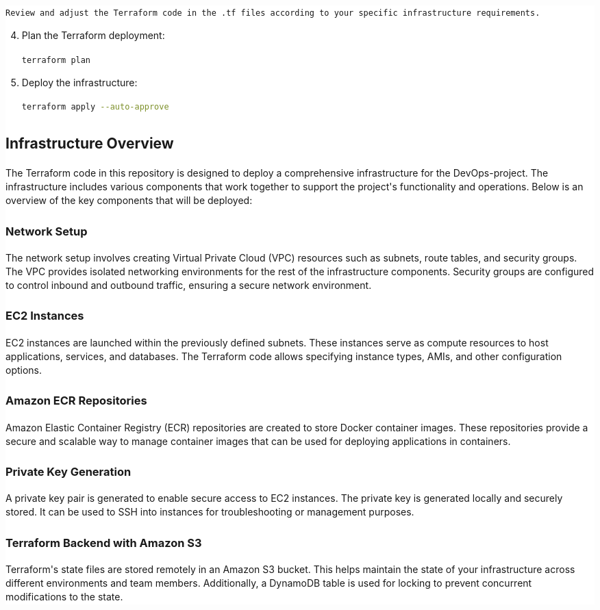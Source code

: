     Review and adjust the Terraform code in the .tf files according to your specific infrastructure requirements.

4. Plan the Terraform deployment:

    ```bash
    terraform plan
    ```

5. Deploy the infrastructure:

    ```bash
    terraform apply --auto-approve
    ```



## Infrastructure Overview

The Terraform code in this repository is designed to deploy a comprehensive infrastructure for the DevOps-project. The infrastructure includes various components that work together to support the project's functionality and operations. Below is an overview of the key components that will be deployed:

### Network Setup

The network setup involves creating Virtual Private Cloud (VPC) resources such as subnets, route tables, and security groups. The VPC provides isolated networking environments for the rest of the infrastructure components. Security groups are configured to control inbound and outbound traffic, ensuring a secure network environment.

### EC2 Instances

EC2 instances are launched within the previously defined subnets. These instances serve as compute resources to host applications, services, and databases. The Terraform code allows specifying instance types, AMIs, and other configuration options.

### Amazon ECR Repositories

Amazon Elastic Container Registry (ECR) repositories are created to store Docker container images. These repositories provide a secure and scalable way to manage container images that can be used for deploying applications in containers.

### Private Key Generation

A private key pair is generated to enable secure access to EC2 instances. The private key is generated locally and securely stored. It can be used to SSH into instances for troubleshooting or management purposes.

### Terraform Backend with Amazon S3

Terraform's state files are stored remotely in an Amazon S3 bucket. This helps maintain the state of your infrastructure across different environments and team members. Additionally, a DynamoDB table is used for locking to prevent concurrent modifications to the state.
